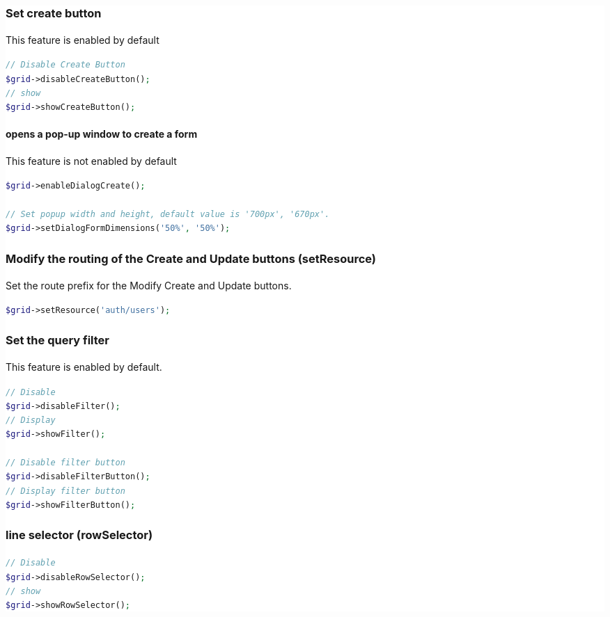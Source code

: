 ### Set create button

This feature is enabled by default
```php
// Disable Create Button
$grid->disableCreateButton();
// show
$grid->showCreateButton();
```

#### opens a pop-up window to create a form

This feature is not enabled by default

```php
$grid->enableDialogCreate();

// Set popup width and height, default value is '700px', '670px'.
$grid->setDialogFormDimensions('50%', '50%');
```

### Modify the routing of the Create and Update buttons (setResource)

Set the route prefix for the Modify Create and Update buttons.

```php
$grid->setResource('auth/users');
```


### Set the query filter

This feature is enabled by default.

```php
// Disable
$grid->disableFilter();
// Display
$grid->showFilter();

// Disable filter button
$grid->disableFilterButton();
// Display filter button
$grid->showFilterButton();
```


### line selector (rowSelector)
```php
// Disable
$grid->disableRowSelector();
// show
$grid->showRowSelector();
```
